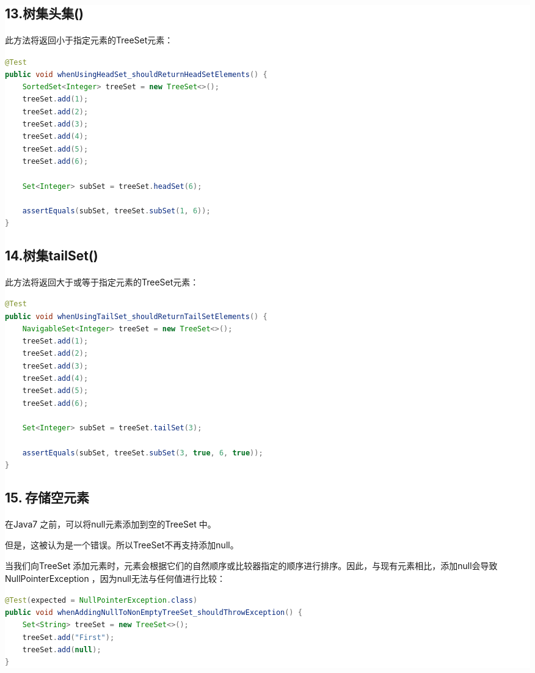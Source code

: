 ## 13.树集头集()

此方法将返回小于指定元素的TreeSet元素：

```java
@Test
public void whenUsingHeadSet_shouldReturnHeadSetElements() {
    SortedSet<Integer> treeSet = new TreeSet<>();
    treeSet.add(1);
    treeSet.add(2);
    treeSet.add(3);
    treeSet.add(4);
    treeSet.add(5);
    treeSet.add(6);

    Set<Integer> subSet = treeSet.headSet(6);
 
    assertEquals(subSet, treeSet.subSet(1, 6));
}
```

## 14.树集tailSet()

此方法将返回大于或等于指定元素的TreeSet元素：

```java
@Test
public void whenUsingTailSet_shouldReturnTailSetElements() {
    NavigableSet<Integer> treeSet = new TreeSet<>();
    treeSet.add(1);
    treeSet.add(2);
    treeSet.add(3);
    treeSet.add(4);
    treeSet.add(5);
    treeSet.add(6);

    Set<Integer> subSet = treeSet.tailSet(3);
 
    assertEquals(subSet, treeSet.subSet(3, true, 6, true));
}
```

## 15. 存储空元素

在Java7 之前，可以将null元素添加到空的TreeSet 中。

但是，这被认为是一个错误。所以TreeSet不再支持添加null。

当我们向TreeSet 添加元素时，元素会根据它们的自然顺序或比较器指定的顺序进行排序。因此，与现有元素相比，添加null会导致NullPointerException ，因为null无法与任何值进行比较：

```java
@Test(expected = NullPointerException.class)
public void whenAddingNullToNonEmptyTreeSet_shouldThrowException() {
    Set<String> treeSet = new TreeSet<>();
    treeSet.add("First");
    treeSet.add(null);
}
```
